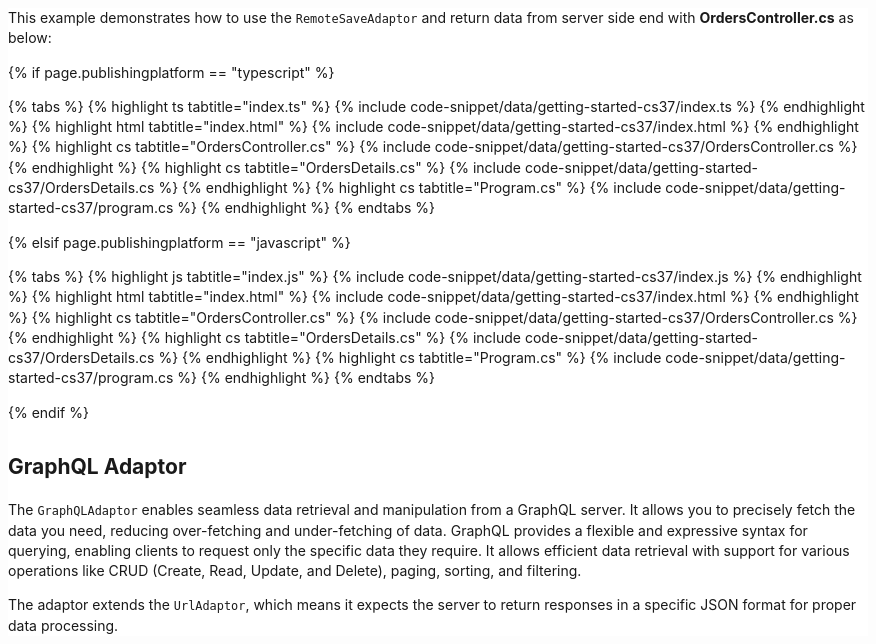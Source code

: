 This example demonstrates how to use the `RemoteSaveAdaptor` and return data from server side end with **OrdersController.cs** as below:

{% if page.publishingplatform == "typescript" %}

{% tabs %}
{% highlight ts tabtitle="index.ts" %}
{% include code-snippet/data/getting-started-cs37/index.ts %}
{% endhighlight %}
{% highlight html tabtitle="index.html" %}
{% include code-snippet/data/getting-started-cs37/index.html %}
{% endhighlight %}
{% highlight cs tabtitle="OrdersController.cs" %}
{% include code-snippet/data/getting-started-cs37/OrdersController.cs %}
{% endhighlight %}
{% highlight cs tabtitle="OrdersDetails.cs" %}
{% include code-snippet/data/getting-started-cs37/OrdersDetails.cs %}
{% endhighlight %}
{% highlight cs tabtitle="Program.cs" %}
{% include code-snippet/data/getting-started-cs37/program.cs %}
{% endhighlight %}
{% endtabs %}

{% elsif page.publishingplatform == "javascript" %}

{% tabs %}
{% highlight js tabtitle="index.js" %}
{% include code-snippet/data/getting-started-cs37/index.js %}
{% endhighlight %}
{% highlight html tabtitle="index.html" %}
{% include code-snippet/data/getting-started-cs37/index.html %}
{% endhighlight %}
{% highlight cs tabtitle="OrdersController.cs" %}
{% include code-snippet/data/getting-started-cs37/OrdersController.cs %}
{% endhighlight %}
{% highlight cs tabtitle="OrdersDetails.cs" %}
{% include code-snippet/data/getting-started-cs37/OrdersDetails.cs %}
{% endhighlight %}
{% highlight cs tabtitle="Program.cs" %}
{% include code-snippet/data/getting-started-cs37/program.cs %}
{% endhighlight %}
{% endtabs %}

{% endif %}

## GraphQL Adaptor

The `GraphQLAdaptor` enables seamless data retrieval and manipulation from a GraphQL server. It allows you to precisely fetch the data you need, reducing over-fetching and under-fetching of data. GraphQL provides a flexible and expressive syntax for querying, enabling clients to request only the specific data they require. It allows efficient data retrieval with support for various operations like CRUD (Create, Read, Update, and Delete), paging, sorting, and filtering.

The adaptor extends the `UrlAdaptor`, which means it expects the server to return responses in a specific JSON format for proper data processing.
